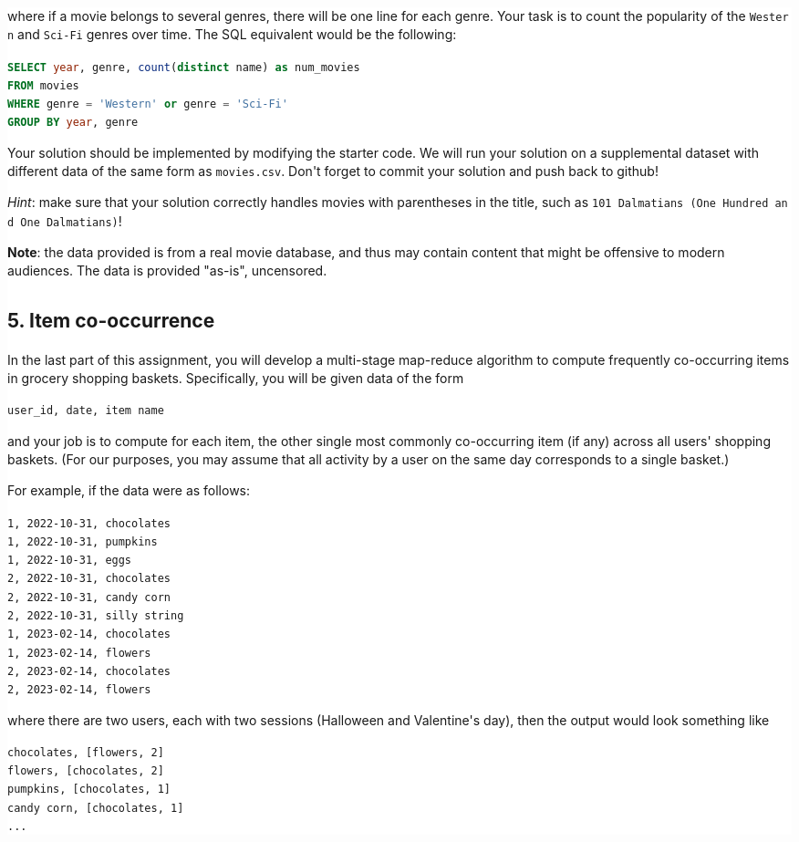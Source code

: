 where if a movie belongs to several genres, there will be one line for each genre.
Your task is to count the popularity of the `Western` and `Sci-Fi` genres over time.
The SQL equivalent would be the following:

```sql
SELECT year, genre, count(distinct name) as num_movies
FROM movies
WHERE genre = 'Western' or genre = 'Sci-Fi'
GROUP BY year, genre
```

Your solution should be implemented by modifying the starter code.
We will run your solution on a supplemental dataset with different data of the same form as `movies.csv`.
Don't forget to commit your solution and push back to github!

*Hint*: make sure that your solution correctly handles movies with parentheses in the title, such as `101 Dalmatians (One Hundred and One Dalmatians)`!

**Note**: the data provided is from a real movie database, and thus may contain content that might be offensive to modern audiences.  The data is provided "as-is", uncensored.

## 5. Item co-occurrence

In the last part of this assignment, you will develop a multi-stage map-reduce algorithm to compute frequently co-occurring items in grocery shopping baskets.
Specifically, you will be given data of the form
```
user_id, date, item name
```
and your job is to compute for each item, the other single most commonly co-occurring item (if any) across all users' shopping baskets.
(For our purposes, you may assume that all activity by a user on the same day corresponds to a single basket.)

For example, if the data were as follows:
```
1, 2022-10-31, chocolates
1, 2022-10-31, pumpkins
1, 2022-10-31, eggs
2, 2022-10-31, chocolates
2, 2022-10-31, candy corn
2, 2022-10-31, silly string
1, 2023-02-14, chocolates
1, 2023-02-14, flowers
2, 2023-02-14, chocolates
2, 2023-02-14, flowers
```
where there are two users, each with two sessions (Halloween and Valentine's day), then the output would look something like
```
chocolates, [flowers, 2]
flowers, [chocolates, 2]
pumpkins, [chocolates, 1]
candy corn, [chocolates, 1]
...
```
